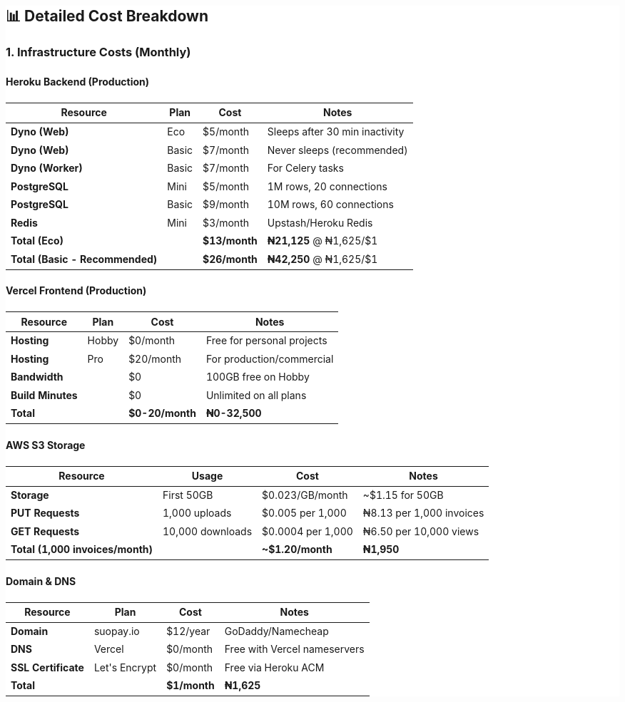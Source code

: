
## 📊 Detailed Cost Breakdown

### 1. Infrastructure Costs (Monthly)

#### Heroku Backend (Production)
| Resource | Plan | Cost | Notes |
|----------|------|------|-------|
| **Dyno (Web)** | Eco | $5/month | Sleeps after 30 min inactivity |
| **Dyno (Web)** | Basic | $7/month | Never sleeps (recommended) |
| **Dyno (Worker)** | Basic | $7/month | For Celery tasks |
| **PostgreSQL** | Mini | $5/month | 1M rows, 20 connections |
| **PostgreSQL** | Basic | $9/month | 10M rows, 60 connections |
| **Redis** | Mini | $3/month | Upstash/Heroku Redis |
| **Total (Eco)** | | **$13/month** | **₦21,125** @ ₦1,625/$1 |
| **Total (Basic - Recommended)** | | **$26/month** | **₦42,250** @ ₦1,625/$1 |

#### Vercel Frontend (Production)
| Resource | Plan | Cost | Notes |
|----------|------|------|-------|
| **Hosting** | Hobby | $0/month | Free for personal projects |
| **Hosting** | Pro | $20/month | For production/commercial |
| **Bandwidth** | | $0 | 100GB free on Hobby |
| **Build Minutes** | | $0 | Unlimited on all plans |
| **Total** | | **$0-20/month** | **₦0-32,500** |

#### AWS S3 Storage
| Resource | Usage | Cost | Notes |
|----------|-------|------|-------|
| **Storage** | First 50GB | $0.023/GB/month | ~$1.15 for 50GB |
| **PUT Requests** | 1,000 uploads | $0.005 per 1,000 | ₦8.13 per 1,000 invoices |
| **GET Requests** | 10,000 downloads | $0.0004 per 1,000 | ₦6.50 per 10,000 views |
| **Total (1,000 invoices/month)** | | **~$1.20/month** | **₦1,950** |

#### Domain & DNS
| Resource | Plan | Cost | Notes |
|----------|------|------|-------|
| **Domain** | suopay.io | $12/year | GoDaddy/Namecheap |
| **DNS** | Vercel | $0/month | Free with Vercel nameservers |
| **SSL Certificate** | Let's Encrypt | $0/month | Free via Heroku ACM |
| **Total** | | **$1/month** | **₦1,625** |
